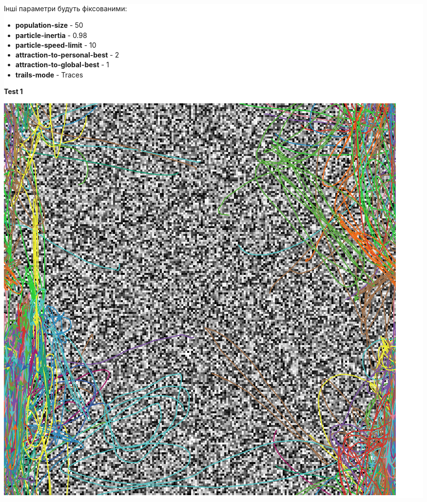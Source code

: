 Інші параметри будуть фіксованими: 
- **population-size** - 50
- **particle-inertia** - 0.98
- **particle-speed-limit** - 10
- **attraction-to-personal-best** - 2
- **attraction-to-global-best** - 1
- **trails-mode** - Traces

**Test 1**

![](7.png)
